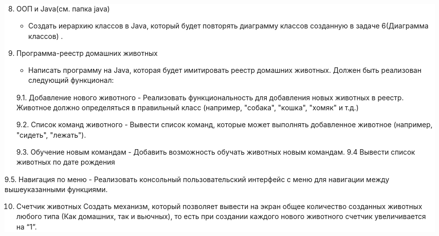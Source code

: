 8. ООП и Java(см. папка java)
   - Создать иерархию классов в Java, который будет повторять диаграмму классов созданную в задаче 6(Диаграмма классов) .

9. Программа-реестр домашних животных
    - Написать программу на Java, которая будет имитировать реестр домашних животных. 
Должен быть реализован следующий функционал:
    
    9.1. Добавление нового животного
        - Реализовать функциональность для добавления новых животных в реестр.       
 Животное должно определяться в правильный класс (например, "собака", "кошка", "хомяк" и т.д.)
        
 
   9.2. Список команд животного
        - Вывести список команд, которые может выполнять добавленное животное (например, "сидеть", "лежать").
        
    9.3. Обучение новым командам
        - Добавить возможность обучать животных новым командам.
  9.4 Вывести список животных по дате рождения

9.5. Навигация по меню
        - Реализовать консольный пользовательский интерфейс с меню для навигации между вышеуказанными функциями.
        
10. Счетчик животных
Создать механизм, который позволяет вывести на экран общее количество созданных животных любого типа (Как домашних, так и вьючных), то есть при создании каждого нового животного счетчик увеличивается на “1”. 
